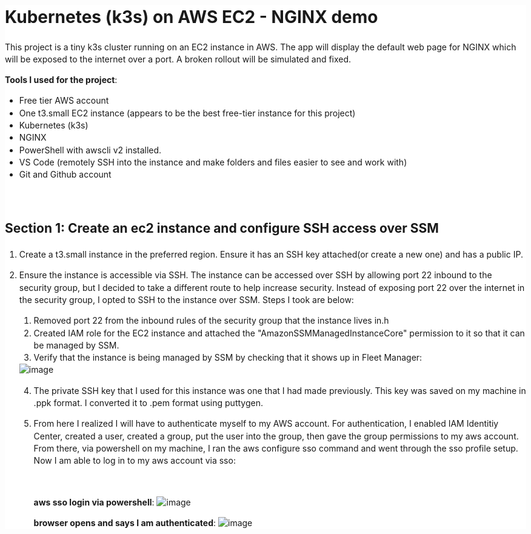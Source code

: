 # Kubernetes (k3s) on AWS EC2 - NGINX demo

This project is a tiny k3s cluster running on an EC2 instance in AWS. The app will display the default web page for NGINX which will be exposed to the internet over a port. A broken rollout will be simulated and fixed.

**Tools I used for the project**:
- Free tier AWS account
- One t3.small EC2 instance (appears to be the best free-tier instance for this project)
- Kubernetes (k3s)
- NGINX
- PowerShell with awscli v2 installed.
- VS Code (remotely SSH into the instance and make folders and files easier to see and work with)
- Git and Github account


<br>

## Section 1: **Create an ec2 instance and configure SSH access over SSM**
1. Create a t3.small instance in the preferred region. Ensure it has an SSH key attached(or create a new one) and has a public IP.

2. Ensure the instance is accessible via SSH. The instance can be accessed over SSH by allowing port 22 inbound to the security group, but I decided to take a different route to help increase security. Instead of exposing port 22 over the internet in the security group, I opted to SSH to the instance over SSM. Steps I took are below:
    1. Removed port 22 from the inbound rules of the security group that the instance lives in.h
    2. Created IAM role for the EC2 instance and attached the "AmazonSSMManagedInstanceCore" permission to it so that it can be managed by SSM.
    3. Verify that the instance is being managed by SSM by checking that it shows up in Fleet Manager:
    <img width="2401" height="524" alt="image" src="https://github.com/user-attachments/assets/10546bd3-751b-44dc-a871-8a17fed411c2" />







     4. The private SSH key that I used for this instance was one that I had made previously. This key was saved on my machine in .ppk format. I converted it to .pem format using puttygen.

     5. From here I realized I will have to authenticate myself to my AWS account. For authentication, I enabled IAM Identitiy Center, created a user, created a group, put the user into the group, then gave the group permissions to my aws account. From there, via powershell on my machine, I ran the aws                configure sso command and went through the sso profile setup. Now I am able to log in to my aws account via sso:

        <br>

        **aws sso login via powershell**:
        <img width="1226" height="96" alt="image" src="https://github.com/user-attachments/assets/1cda4ace-7197-4b8a-af57-14f02beaf44c" />

        
        **browser opens and says I am authenticated**:
        <img width="753" height="456" alt="image" src="https://github.com/user-attachments/assets/348cc982-ab25-4d5a-bda4-086a54a1a762" />
